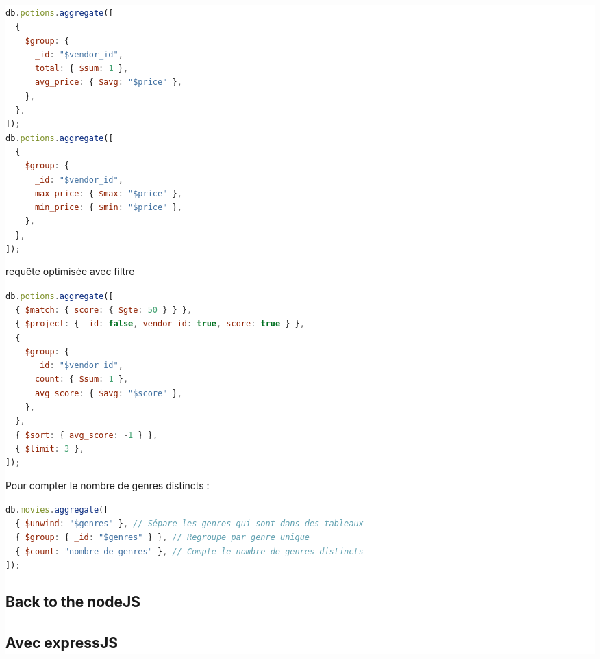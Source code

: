 ```js
db.potions.aggregate([
  {
    $group: {
      _id: "$vendor_id",
      total: { $sum: 1 },
      avg_price: { $avg: "$price" },
    },
  },
]);
db.potions.aggregate([
  {
    $group: {
      _id: "$vendor_id",
      max_price: { $max: "$price" },
      min_price: { $min: "$price" },
    },
  },
]);
```

requête optimisée avec filtre

```js
db.potions.aggregate([
  { $match: { score: { $gte: 50 } } },
  { $project: { _id: false, vendor_id: true, score: true } },
  {
    $group: {
      _id: "$vendor_id",
      count: { $sum: 1 },
      avg_score: { $avg: "$score" },
    },
  },
  { $sort: { avg_score: -1 } },
  { $limit: 3 },
]);
```

Pour compter le nombre de genres distincts :

```js
db.movies.aggregate([
  { $unwind: "$genres" }, // Sépare les genres qui sont dans des tableaux
  { $group: { _id: "$genres" } }, // Regroupe par genre unique
  { $count: "nombre_de_genres" }, // Compte le nombre de genres distincts
]);
```

## Back to the nodeJS

## Avec expressJS
